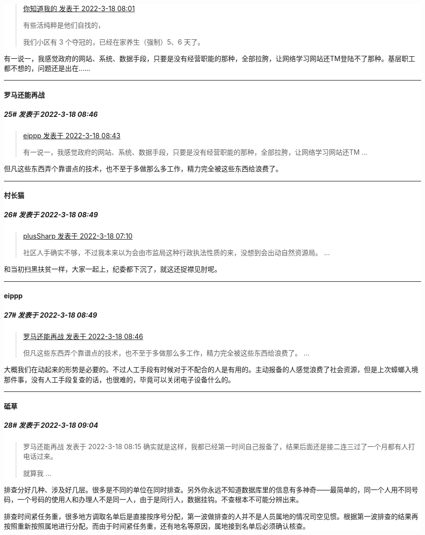 <blockquote><a href="httphttps://bbs.saraba1st.com/2b/forum.php?mod=redirect&amp;goto=findpost&amp;pid=55087359&amp;ptid=2058542" target="_blank">你知道我的 发表于 2022-3-18 08:01</a>

有些活纯粹是他们自找的，

我们小区有 3 个夺冠的，已经在家养生（强制）5、6 天了。</blockquote>
有一说一，我感觉政府的网站、系统、数据手段，只要是没有经营职能的那种，全部拉胯，让网络学习网站还TM登陆不了那种。基层职工都不想的，问题还是出在……

*****

####  罗马还能再战  
##### 25#       发表于 2022-3-18 08:46

<blockquote><a href="httphttps://bbs.saraba1st.com/2b/forum.php?mod=redirect&amp;goto=findpost&amp;pid=55087644&amp;ptid=2058542" target="_blank">eippp 发表于 2022-3-18 08:43</a>

有一说一，我感觉政府的网站、系统、数据手段，只要是没有经营职能的那种，全部拉胯，让网络学习网站还TM ...</blockquote>
但凡这些东西弄个靠谱点的技术，也不至于多做那么多工作，精力完全被这些东西给浪费了。

*****

####  村长猫  
##### 26#       发表于 2022-3-18 08:49

<blockquote><a href="httphttps://bbs.saraba1st.com/2b/forum.php?mod=redirect&amp;goto=findpost&amp;pid=55087193&amp;ptid=2058542" target="_blank">plusSharp 发表于 2022-3-18 07:10</a>

社区人手确实不够，不过我本来以为会由市监局这种行政执法性质的来，没想到会出动自然资源局。 ...</blockquote>
和当初扫黑扶贫一样，大家一起上，纪委都下沉了，就这还捉襟见肘呢。

*****

####  eippp  
##### 27#       发表于 2022-3-18 08:49

<blockquote><a href="httphttps://bbs.saraba1st.com/2b/forum.php?mod=redirect&amp;goto=findpost&amp;pid=55087666&amp;ptid=2058542" target="_blank">罗马还能再战 发表于 2022-3-18 08:46</a>

但凡这些东西弄个靠谱点的技术，也不至于多做那么多工作，精力完全被这些东西给浪费了。 ...</blockquote>
大概我们在动起来的形势是必要的。不过人工手段有时候对于不配合的人是有用的。主动报备的人感觉浪费了社会资源，但是上次蟑螂入境那件事，没有人工手段复查的话，也很难的，毕竟可以关闭电子设备什么的。

*****

####  砥草  
##### 28#       发表于 2022-3-18 09:04

<blockquote>罗马还能再战 发表于 2022-3-18 08:15
确实就是这样，我都已经第一时间自己报备了，结果后面还是接二连三过了一个月都有人打电话过来。

就算我 ...</blockquote>
排查分好几种、涉及好几层。很多是不同的单位在同时排查。另外你永远不知道数据库里的信息有多神奇——最简单的，同一个人用不同号码，一个号码的使用人和办理人不是同一人，由于是同行人，数据挂钩。不查根本不可能分辨出来。

排查时间紧任务重，很多地方调取名单后是直接按序号分配，第一波做排查的人并不是人员属地的情况司空见惯。根据第一波排查的结果再按照重新按照属地进行分配。而由于时间紧任务重，还有地名等原因，属地接到名单后必须确认核查。
